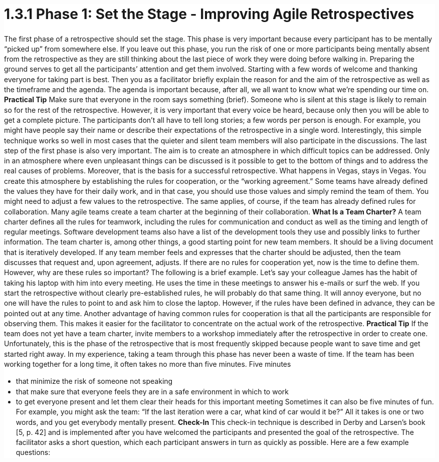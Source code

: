 # 1.3.1 Phase 1: Set the Stage - Improving Agile Retrospectives
The first phase of a retrospective should set the stage. This phase is very important because every participant has to be mentally “picked up” from somewhere else. If you leave out this phase, you run the risk of one or more participants being mentally absent from the retrospective as they are still thinking about the last piece of work they were doing before walking in. Preparing the ground serves to get all the participants’ attention and get them involved. Starting with a few words of welcome and thanking everyone for taking part is best. Then you as a facilitator briefly explain the reason for and the aim of the retrospective as well as the timeframe and the agenda. The agenda is important because, after all, we all want to know what we’re spending our time on.
**Practical Tip**
Make sure that everyone in the room says something (brief). Someone who is silent at this stage is likely to remain so for the rest of the retrospective. However, it is very important that every voice be heard, because only then you will be able to get a complete picture. The participants don’t all have to tell long stories; a few words per person is enough. For example, you might have people say their name or describe their expectations of the retrospective in a single word. Interestingly, this simple technique works so well in most cases that the quieter and silent team members will also participate in the discussions.
The last step of the first phase is also very important. The aim is to create an atmosphere in which difficult topics can be addressed. Only in an atmosphere where even unpleasant things can be discussed is it possible to get to the bottom of things and to address the real causes of problems. Moreover, that is the basis for a successful retrospective. What happens in Vegas, stays in Vegas.
You create this atmosphere by establishing the rules for cooperation, or the “working agreement.” Some teams have already defined the values they have for their daily work, and in that case, you should use those values and simply remind the team of them. You might need to adjust a few values to the
retrospective. The same applies, of course, if the team has already defined rules for collaboration. Many agile teams create a team charter at the beginning of their collaboration.
**What Is a Team Charter?**
A team charter defines all the rules for teamwork, including the rules for communication and conduct as well as the timing and length of regular meetings. Software development teams also have a list of the development tools they use and possibly links to further information. The team charter is, among other things, a good starting point for new team members. It should be a living document that is iteratively developed. If any team member feels and expresses that the charter should be adjusted, then the team discusses that request and, upon agreement, adjusts.
If there are no rules for cooperation yet, now is the time to define them. However, why are these rules so important? The following is a brief example.
Let’s say your colleague James has the habit of taking his laptop with him into every meeting. He uses the time in these meetings to answer his e-mails or surf the web. If you start the retrospective without clearly pre-established rules, he will probably do that same thing. It will annoy everyone, but no one will have the rules to point to and ask him to close the laptop. However, if the rules have been defined in advance, they can be pointed out at any time. Another advantage of having common rules for cooperation is that all the participants are responsible for observing them. This makes it easier for the facilitator to concentrate on the actual work of the retrospective.
**Practical Tip**
If the team does not yet have a team charter, invite members to a workshop immediately after the retrospective in order to create one.
Unfortunately, this is the phase of the retrospective that is most frequently skipped because people want to save time and get started right away. In my experience, taking a team through this phase has never been a waste of time.
If the team has been working together for a long time, it often takes no more than five minutes. Five minutes
- that minimize the risk of someone not speaking
- that make sure that everyone feels they are in a safe environment in which to work
- to get everyone present and let them clear their heads for this important meeting
Sometimes it can also be five minutes of fun. For example, you might ask the team: “If the last iteration were a car, what kind of car would it be?” All it takes is one or two words, and you get everybody mentally present.
**Check-In**
This check-in technique is described in Derby and Larsen’s book [5, p. 42] and is implemented after you have welcomed the participants and presented the goal of the retrospective. The facilitator asks a short question, which each participant answers in turn as quickly as possible. Here are a few example questions:
